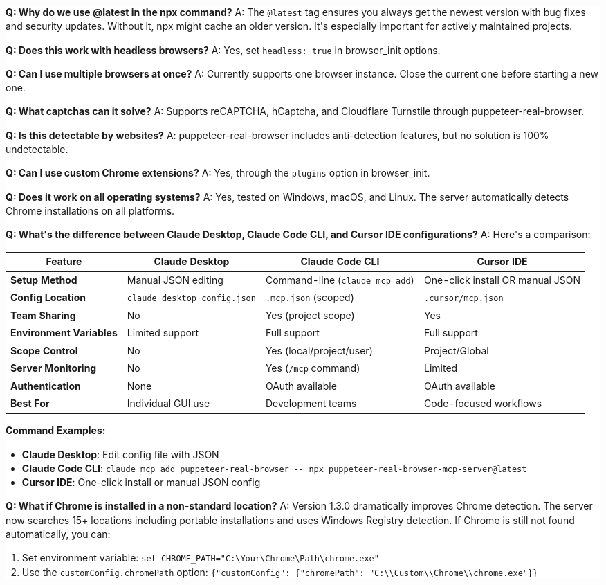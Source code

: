 **Q: Why do we use @latest in the npx command?**
A: The `@latest` tag ensures you always get the newest version with bug fixes and security updates. Without it, npx might cache an older version. It's especially important for actively maintained projects.

**Q: Does this work with headless browsers?**
A: Yes, set `headless: true` in browser_init options.

**Q: Can I use multiple browsers at once?**
A: Currently supports one browser instance. Close the current one before starting a new one.

**Q: What captchas can it solve?**
A: Supports reCAPTCHA, hCaptcha, and Cloudflare Turnstile through puppeteer-real-browser.

**Q: Is this detectable by websites?**
A: puppeteer-real-browser includes anti-detection features, but no solution is 100% undetectable.

**Q: Can I use custom Chrome extensions?**
A: Yes, through the `plugins` option in browser_init.

**Q: Does it work on all operating systems?**
A: Yes, tested on Windows, macOS, and Linux. The server automatically detects Chrome installations on all platforms.

**Q: What's the difference between Claude Desktop, Claude Code CLI, and Cursor IDE configurations?**
A: Here's a comparison:

| Feature | Claude Desktop | Claude Code CLI | Cursor IDE |
|---------|---------------|-----------------|------------|
| **Setup Method** | Manual JSON editing | Command-line (`claude mcp add`) | One-click install OR manual JSON |
| **Config Location** | `claude_desktop_config.json` | `.mcp.json` (scoped) | `.cursor/mcp.json` |
| **Team Sharing** | No | Yes (project scope) | Yes |
| **Environment Variables** | Limited support | Full support | Full support |
| **Scope Control** | No | Yes (local/project/user) | Project/Global |
| **Server Monitoring** | No | Yes (`/mcp` command) | Limited |
| **Authentication** | None | OAuth available | OAuth available |
| **Best For** | Individual GUI use | Development teams | Code-focused workflows |

**Command Examples:**
- **Claude Desktop**: Edit config file with JSON
- **Claude Code CLI**: `claude mcp add puppeteer-real-browser -- npx puppeteer-real-browser-mcp-server@latest`
- **Cursor IDE**: One-click install or manual JSON config

**Q: What if Chrome is installed in a non-standard location?**
A: Version 1.3.0 dramatically improves Chrome detection. The server now searches 15+ locations including portable installations and uses Windows Registry detection. If Chrome is still not found automatically, you can:
1. Set environment variable: `set CHROME_PATH="C:\Your\Chrome\Path\chrome.exe"`
2. Use the `customConfig.chromePath` option: `{"customConfig": {"chromePath": "C:\\Custom\\Chrome\\chrome.exe"}}`
